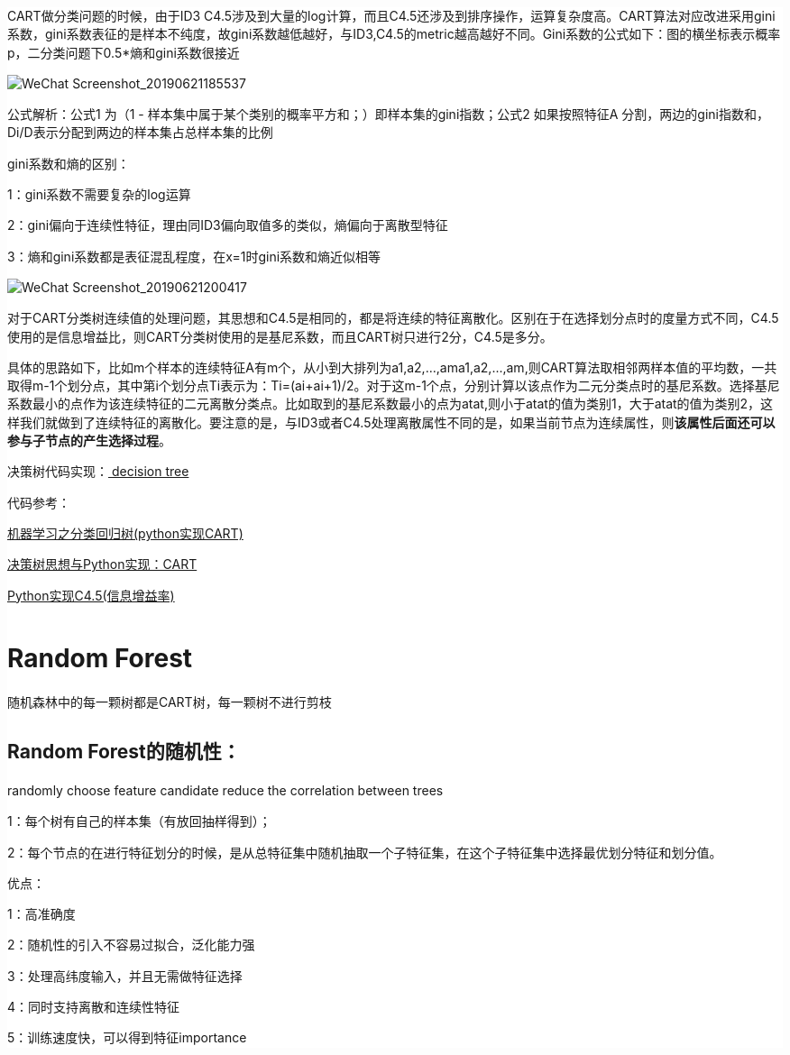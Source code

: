 CART做分类问题的时候，由于ID3 C4.5涉及到大量的log计算，而且C4.5还涉及到排序操作，运算复杂度高。CART算法对应改进采用gini系数，gini系数表征的是样本不纯度，故gini系数越低越好，与ID3,C4.5的metric越高越好不同。Gini系数的公式如下：图的横坐标表示概率p，二分类问题下0.5*熵和gini系数很接近

![WeChat Screenshot_20190621185537](http://www.jiangwq.com/wp-content/uploads/2019/06/WeChat-Screenshot_20190621185537.png)

公式解析：公式1 为（1 - 样本集中属于某个类别的概率平方和；）即样本集的gini指数；公式2 如果按照特征A 分割，两边的gini指数和，Di/D表示分配到两边的样本集占总样本集的比例

gini系数和熵的区别：

1：gini系数不需要复杂的log运算

2：gini偏向于连续性特征，理由同ID3偏向取值多的类似，熵偏向于离散型特征

3：熵和gini系数都是表征混乱程度，在x=1时gini系数和熵近似相等

![WeChat Screenshot_20190621200417](http://www.jiangwq.com/wp-content/uploads/2019/06/WeChat-Screenshot_20190621200417.png)

对于CART分类树连续值的处理问题，其思想和C4.5是相同的，都是将连续的特征离散化。区别在于在选择划分点时的度量方式不同，C4.5使用的是信息增益比，则CART分类树使用的是基尼系数，而且CART树只进行2分，C4.5是多分。

具体的思路如下，比如m个样本的连续特征A有m个，从小到大排列为a1,a2,...,ama1,a2,...,am,则CART算法取相邻两样本值的平均数，一共取得m-1个划分点，其中第i个划分点Ti表示为：Ti=(ai+ai+1)/2。对于这m-1个点，分别计算以该点作为二元分类点时的基尼系数。选择基尼系数最小的点作为该连续特征的二元离散分类点。比如取到的基尼系数最小的点为atat,则小于atat的值为类别1，大于atat的值为类别2，这样我们就做到了连续特征的离散化。要注意的是，与ID3或者C4.5处理离散属性不同的是，如果当前节点为连续属性，则**该属性后面还可以参与子节点的产生选择过程**。

决策树代码实现：[ decision tree ](https://github.com/JIANGWQ2017/ML/blob/master/decision_tree/decision_tree.py)

代码参考：

[机器学习之分类回归树(python实现CART)](https://www.jianshu.com/p/8863641a30b1)

[决策树思想与Python实现：CART](https://blog.csdn.net/u013719339/article/details/84502265)

[Python实现C4.5(信息增益率)](https://www.cnblogs.com/wsine/p/5180315.html)

# Random Forest

随机森林中的每一颗树都是CART树，每一颗树不进行剪枝

## Random Forest的随机性：

randomly choose feature candidate reduce the correlation between trees

1：每个树有自己的样本集（有放回抽样得到）；

2：每个节点的在进行特征划分的时候，是从总特征集中随机抽取一个子特征集，在这个子特征集中选择最优划分特征和划分值。

优点：

1：高准确度

2：随机性的引入不容易过拟合，泛化能力强

3：处理高纬度输入，并且无需做特征选择

4：同时支持离散和连续性特征

5：训练速度快，可以得到特征importance
